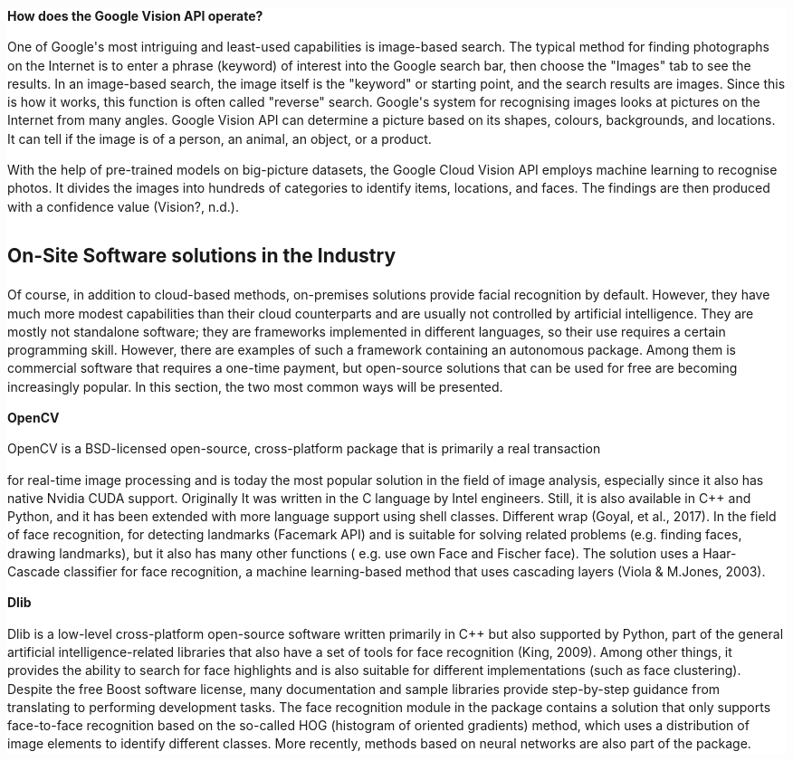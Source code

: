 **How does the Google Vision API operate?**

One of Google\'s most intriguing and least-used capabilities is
image-based search. The typical method for finding photographs on the
Internet is to enter a phrase (keyword) of interest into the Google
search bar, then choose the \"Images\" tab to see the results. In an
image-based search, the image itself is the \"keyword\" or starting
point, and the search results are images. Since this is how it works,
this function is often called \"reverse\" search. Google\'s system for
recognising images looks at pictures on the Internet from many angles.
Google Vision API can determine a picture based on its shapes, colours,
backgrounds, and locations. It can tell if the image is of a person, an
animal, an object, or a product.

With the help of pre-trained models on big-picture datasets, the Google
Cloud Vision API employs machine learning to recognise photos. It
divides the images into hundreds of categories to identify items,
locations, and faces. The findings are then produced with a confidence
value (Vision?, n.d.).

## On-Site Software solutions in the Industry 

Of course, in addition to cloud-based methods, on-premises solutions
provide facial recognition by default. However, they have much more
modest capabilities than their cloud counterparts and are usually not
controlled by artificial intelligence. They are mostly not standalone
software; they are frameworks implemented in different languages, so
their use requires a certain programming skill. However, there are
examples of such a framework containing an autonomous package. Among
them is commercial software that requires a one-time payment, but
open-source solutions that can be used for free are becoming
increasingly popular. In this section, the two most common ways will be
presented.

**OpenCV**

OpenCV is a BSD-licensed open-source, cross-platform package that is
primarily a real transaction

for real-time image processing and is today the most popular solution in
the field of image analysis, especially since it also has native Nvidia
CUDA support. Originally It was written in the C language by Intel
engineers. Still, it is also available in C++ and Python, and it has
been extended with more language support using shell classes. Different
wrap (Goyal, et al., 2017). In the field of face recognition, for
detecting landmarks (Facemark API) and is suitable for solving related
problems (e.g. finding faces, drawing landmarks), but it also has many
other functions ( e.g. use own Face and Fischer face). The solution uses
a Haar-Cascade classifier for face recognition, a machine learning-based
method that uses cascading layers (Viola & M.Jones, 2003).

**Dlib**

Dlib is a low-level cross-platform open-source software written
primarily in C++ but also supported by Python, part of the general
artificial intelligence-related libraries that also have a set of tools
for face recognition (King, 2009). Among other things, it provides the
ability to search for face highlights and is also suitable for different
implementations (such as face clustering). Despite the free Boost
software license, many documentation and sample libraries provide
step-by-step guidance from translating to performing development tasks.
The face recognition module in the package contains a solution that only
supports face-to-face recognition based on the so-called HOG (histogram
of oriented gradients) method, which uses a distribution of image
elements to identify different classes. More recently, methods based on
neural networks are also part of the package.
